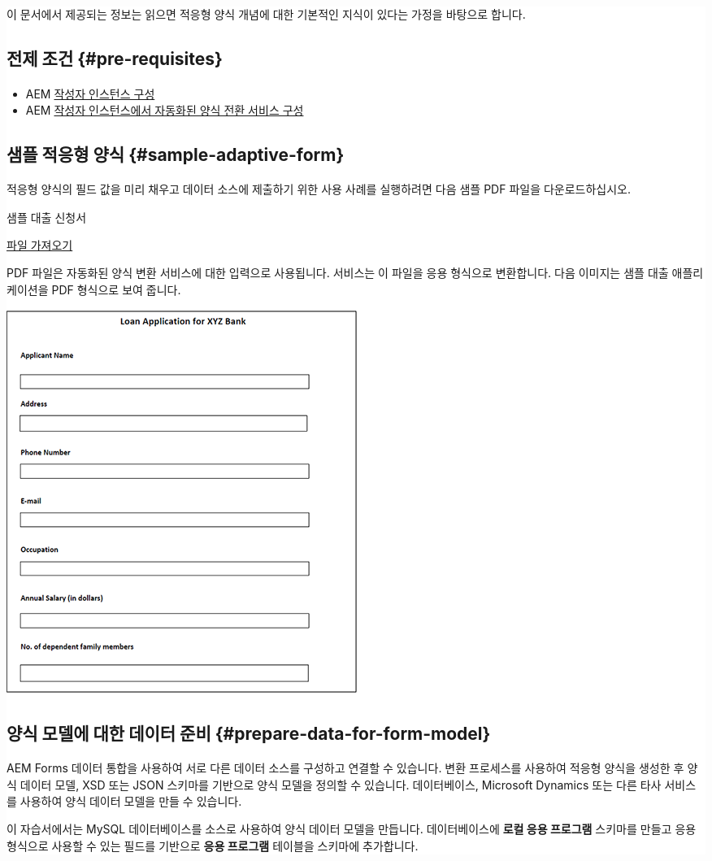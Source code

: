 이 문서에서 제공되는 정보는 읽으면 적응형 양식 개념에 대한 기본적인 지식이 있다는 가정을 바탕으로 합니다.

## 전제 조건 {#pre-requisites}

* AEM [작성자 인스턴스 구성](https://helpx.adobe.com/experience-manager/6-5/sites/deploying/using/deploy.html)
* AEM [작성자 인스턴스에서 자동화된 양식 전환 서비스 구성](configure-service.md)

## 샘플 적응형 양식 {#sample-adaptive-form}

적응형 양식의 필드 값을 미리 채우고 데이터 소스에 제출하기 위한 사용 사례를 실행하려면 다음 샘플 PDF 파일을 다운로드하십시오.

샘플 대출 신청서

[파일 가져오기](assets/sample_loan_application_form.pdf)

PDF 파일은 자동화된 양식 변환 서비스에 대한 입력으로 사용됩니다. 서비스는 이 파일을 응용 형식으로 변환합니다. 다음 이미지는 샘플 대출 애플리케이션을 PDF 형식으로 보여 줍니다.

![샘플 대출 신청서](assets/sample_form_new.png)

## 양식 모델에 대한 데이터 준비 {#prepare-data-for-form-model}

AEM Forms 데이터 통합을 사용하여 서로 다른 데이터 소스를 구성하고 연결할 수 있습니다. 변환 프로세스를 사용하여 적응형 양식을 생성한 후 양식 데이터 모델, XSD 또는 JSON 스키마를 기반으로 양식 모델을 정의할 수 있습니다. 데이터베이스, Microsoft Dynamics 또는 다른 타사 서비스를 사용하여 양식 데이터 모델을 만들 수 있습니다.

이 자습서에서는 MySQL 데이터베이스를 소스로 사용하여 양식 데이터 모델을 만듭니다. 데이터베이스에 **로컬 응용 프로그램** 스키마를 만들고 응용 형식으로 사용할 수 있는 필드를 기반으로 **응용 프로그램** 테이블을 스키마에 추가합니다.
